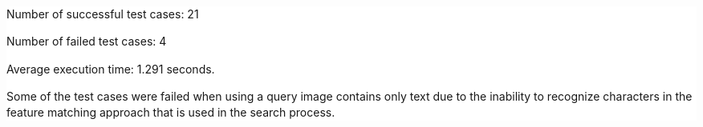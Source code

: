 Number of successful test cases: 21

Number of failed test cases: 4

Average execution time: 1.291 seconds.

Some of the test cases were failed when using a query image contains only text due to the inability to recognize characters in the feature matching approach that is used in the search process.
